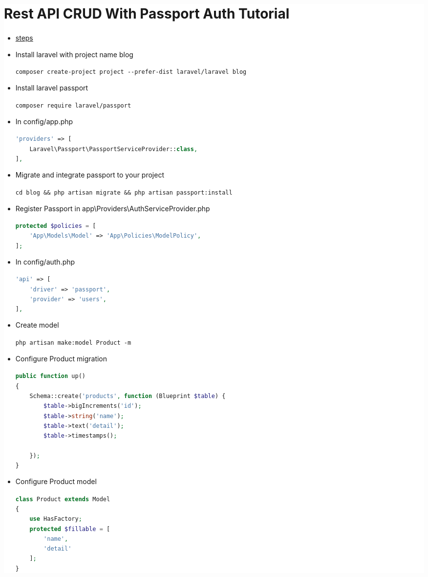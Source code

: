 # Rest API CRUD With Passport Auth Tutorial
* [steps](https://www.phpcodingstuff.com/blog/laravel-8-rest-api-crud-with-passport-auth-tutorial.html)

* Install laravel with project name blog
    ```
    composer create-project project --prefer-dist laravel/laravel blog
    ```
* Install laravel passport
    ```
    composer require laravel/passport
    ```
* In config/app.php
    ```php
    'providers' => [
        Laravel\Passport\PassportServiceProvider::class,
    ],
    ```
* Migrate and integrate passport to your project
    ```
    cd blog && php artisan migrate && php artisan passport:install
    ```
* Register Passport in app\Providers\AuthServiceProvider.php
    ```php
    protected $policies = [
        'App\Models\Model' => 'App\Policies\ModelPolicy',
    ];
    ```
* In config/auth.php
    ```php
    'api' => [ 
        'driver' => 'passport', 
        'provider' => 'users', 
    ], 
    ```

* Create model
    ```
    php artisan make:model Product -m
    ```
* Configure Product migration
    ```php
    public function up()
    {
        Schema::create('products', function (Blueprint $table) {
            $table->bigIncrements('id');
            $table->string('name');
            $table->text('detail');
            $table->timestamps();
            
        });
    }
    ```
* Configure Product model
    ```php
    class Product extends Model
    {
        use HasFactory;
        protected $fillable = [
            'name', 
            'detail'
        ];
    }